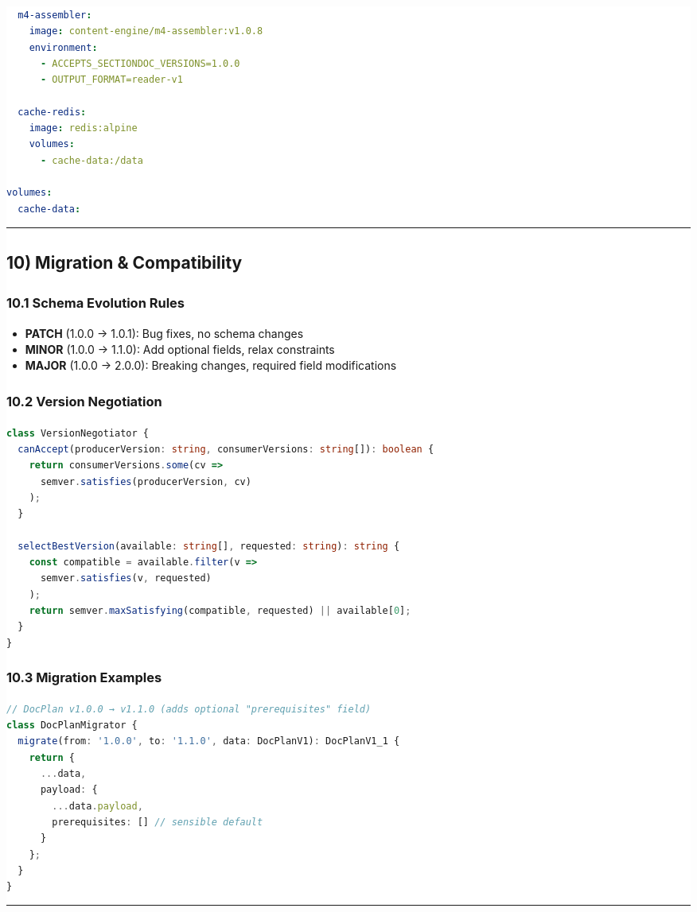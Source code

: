 ```yaml
  m4-assembler:
    image: content-engine/m4-assembler:v1.0.8
    environment:
      - ACCEPTS_SECTIONDOC_VERSIONS=1.0.0
      - OUTPUT_FORMAT=reader-v1

  cache-redis:
    image: redis:alpine
    volumes:
      - cache-data:/data

volumes:
  cache-data:
```

---

## 10) Migration & Compatibility

### 10.1 Schema Evolution Rules

- **PATCH** (1.0.0 → 1.0.1): Bug fixes, no schema changes
- **MINOR** (1.0.0 → 1.1.0): Add optional fields, relax constraints
- **MAJOR** (1.0.0 → 2.0.0): Breaking changes, required field modifications

### 10.2 Version Negotiation

```typescript
class VersionNegotiator {
  canAccept(producerVersion: string, consumerVersions: string[]): boolean {
    return consumerVersions.some(cv =>
      semver.satisfies(producerVersion, cv)
    );
  }

  selectBestVersion(available: string[], requested: string): string {
    const compatible = available.filter(v =>
      semver.satisfies(v, requested)
    );
    return semver.maxSatisfying(compatible, requested) || available[0];
  }
}
```

### 10.3 Migration Examples

```typescript
// DocPlan v1.0.0 → v1.1.0 (adds optional "prerequisites" field)
class DocPlanMigrator {
  migrate(from: '1.0.0', to: '1.1.0', data: DocPlanV1): DocPlanV1_1 {
    return {
      ...data,
      payload: {
        ...data.payload,
        prerequisites: [] // sensible default
      }
    };
  }
}
```

---